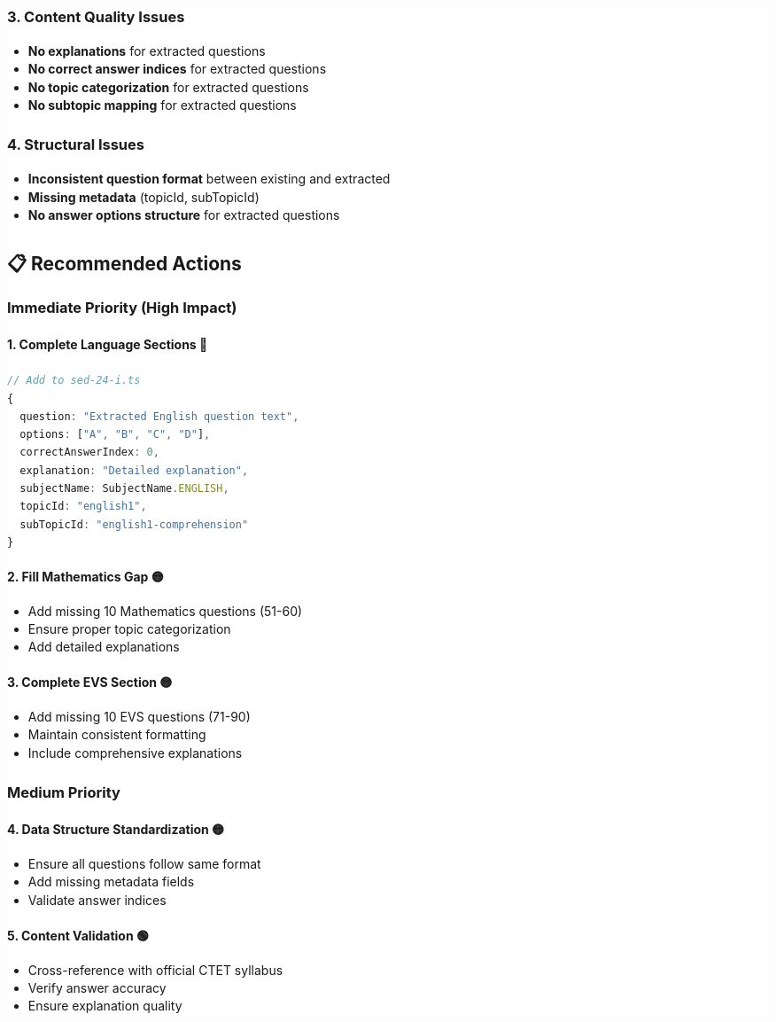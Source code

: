 ### 3. **Content Quality Issues**
- **No explanations** for extracted questions
- **No correct answer indices** for extracted questions
- **No topic categorization** for extracted questions
- **No subtopic mapping** for extracted questions

### 4. **Structural Issues**
- **Inconsistent question format** between existing and extracted
- **Missing metadata** (topicId, subTopicId)
- **No answer options structure** for extracted questions

## 📋 Recommended Actions

### Immediate Priority (High Impact)

#### 1. **Complete Language Sections** 🔴
```typescript
// Add to sed-24-i.ts
{
  question: "Extracted English question text",
  options: ["A", "B", "C", "D"],
  correctAnswerIndex: 0,
  explanation: "Detailed explanation",
  subjectName: SubjectName.ENGLISH,
  topicId: "english1",
  subTopicId: "english1-comprehension"
}
```

#### 2. **Fill Mathematics Gap** 🟡
- Add missing 10 Mathematics questions (51-60)
- Ensure proper topic categorization
- Add detailed explanations

#### 3. **Complete EVS Section** 🟡
- Add missing 10 EVS questions (71-90)
- Maintain consistent formatting
- Include comprehensive explanations

### Medium Priority

#### 4. **Data Structure Standardization** 🟡
- Ensure all questions follow same format
- Add missing metadata fields
- Validate answer indices

#### 5. **Content Validation** 🟢
- Cross-reference with official CTET syllabus
- Verify answer accuracy
- Ensure explanation quality
